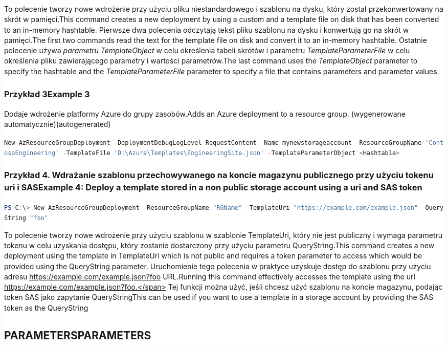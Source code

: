 <span data-ttu-id="631fd-142">To polecenie tworzy nowe wdrożenie przy użyciu pliku niestandardowego i szablonu na dysku, który został przekonwertowany na skrót w pamięci.</span><span class="sxs-lookup"><span data-stu-id="631fd-142">This command creates a new deployment by using a custom and a template file on disk that has been converted to an in-memory hashtable.</span></span>
<span data-ttu-id="631fd-143">Pierwsze dwa polecenia odczytają tekst pliku szablonu na dysku i konwertują go na skrót w pamięci.</span><span class="sxs-lookup"><span data-stu-id="631fd-143">The first two commands read the text for the template file on disk and convert it to an in-memory hashtable.</span></span>
<span data-ttu-id="631fd-144">Ostatnie polecenie używa *parametru TemplateObject* w celu określenia tabeli skrótów i parametru *TemplateParameterFile* w celu określenia pliku zawierającego parametry i wartości parametrów.</span><span class="sxs-lookup"><span data-stu-id="631fd-144">The last command uses the *TemplateObject* parameter to specify the hashtable and the *TemplateParameterFile* parameter to specify a file that contains parameters and parameter values.</span></span>

### <span data-ttu-id="631fd-145">Przykład 3</span><span class="sxs-lookup"><span data-stu-id="631fd-145">Example 3</span></span>

<span data-ttu-id="631fd-146">Dodaje wdrożenie platformy Azure do grupy zasobów.</span><span class="sxs-lookup"><span data-stu-id="631fd-146">Adds an Azure deployment to a resource group.</span></span> <span data-ttu-id="631fd-147">(wygenerowane automatycznie)</span><span class="sxs-lookup"><span data-stu-id="631fd-147">(autogenerated)</span></span>




```powershell
New-AzResourceGroupDeployment -DeploymentDebugLogLevel RequestContent -Name mynewstorageaccount -ResourceGroupName 'ContosoEngineering' -TemplateFile 'D:\Azure\Templates\EngineeringSite.json' -TemplateParameterObject <Hashtable>
```

### <span data-ttu-id="631fd-148">Przykład 4. Wdrażanie szablonu przechowywanego na koncie magazynu publicznego przy użyciu tokenu uri i SAS</span><span class="sxs-lookup"><span data-stu-id="631fd-148">Example 4: Deploy a template stored in a non public storage account using a uri and SAS token</span></span>
```powershell
PS C:\> New-AzResourceGroupDeployment -ResourceGroupName "RGName" -TemplateUri "https://example.com/example.json" -QueryString "foo"
```
<span data-ttu-id="631fd-149">To polecenie tworzy nowe wdrożenie przy użyciu szablonu w szablonie TemplateUri, który nie jest publiczny i wymaga parametru tokenu w celu uzyskania dostępu, który zostanie dostarczony przy użyciu parametru QueryString.</span><span class="sxs-lookup"><span data-stu-id="631fd-149">This command creates a new deployment using the template in TemplateUri which is not public and requires a token parameter to access which would be provided using the QueryString parameter.</span></span>
<span data-ttu-id="631fd-150">Uruchomienie tego polecenia w praktyce uzyskuje dostęp do szablonu przy użyciu adresu https://example.com/example.json?foo URL.</span><span class="sxs-lookup"><span data-stu-id="631fd-150">Running this command effectively accesses the template using the url https://example.com/example.json?foo.</span></span>
<span data-ttu-id="631fd-151">Tej funkcji można użyć, jeśli chcesz użyć szablonu na koncie magazynu, podając token SAS jako zapytanie QueryString</span><span class="sxs-lookup"><span data-stu-id="631fd-151">This can be used if you want to use a template in a storage account by providing the SAS token as the QueryString</span></span>
## <span data-ttu-id="631fd-152">PARAMETERS</span><span class="sxs-lookup"><span data-stu-id="631fd-152">PARAMETERS</span></span>
